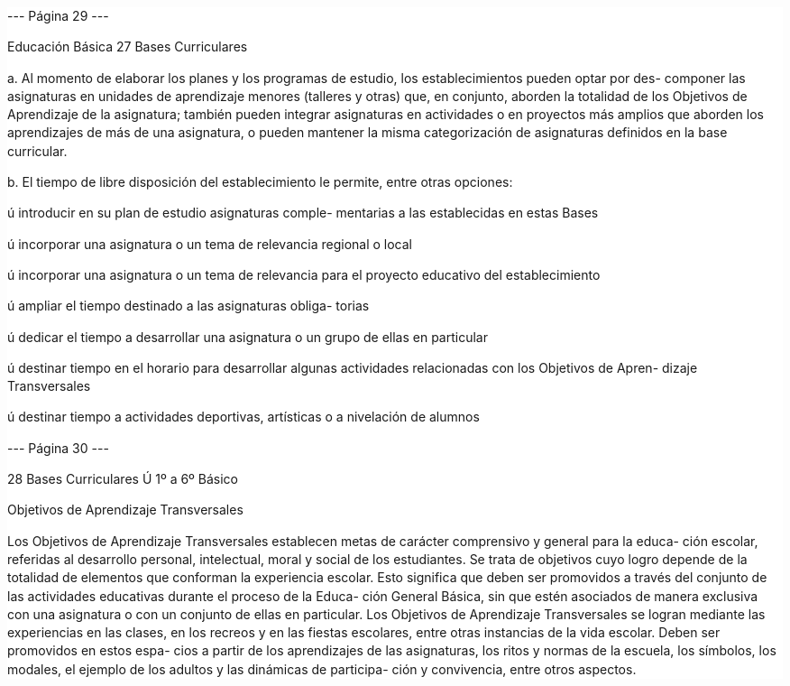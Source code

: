 --- Página 29 ---

Educación Básica
27
Bases Curriculares

a. 	Al momento de elaborar los planes y los programas de 
estudio, los establecimientos pueden optar por des-
componer las asignaturas en unidades de aprendizaje 
menores (talleres y otras) que, en conjunto, aborden 
la totalidad de los Objetivos de Aprendizaje de la 
asignatura; también pueden integrar asignaturas en 
actividades o en proyectos más amplios que aborden 
los aprendizajes de más de una asignatura, o pueden 
mantener la misma categorización de asignaturas 
definidos en la base curricular.

b. 	El tiempo de libre disposición del establecimiento le 
permite, entre otras opciones:

ú	introducir en su plan de estudio asignaturas comple-
mentarias a las establecidas en estas Bases

ú	incorporar una asignatura o un tema de relevancia 
regional o local

ú	incorporar una asignatura o un tema de relevancia 
para el proyecto educativo del establecimiento

ú	ampliar el tiempo destinado a las asignaturas obliga-
torias

ú	dedicar el tiempo a desarrollar una asignatura o un 
grupo de ellas en particular

ú	destinar tiempo en el horario para desarrollar algunas 
actividades relacionadas con los Objetivos de Apren-
dizaje Transversales

ú	destinar tiempo a actividades deportivas, artísticas o 
a nivelación de alumnos

--- Página 30 ---

28
Bases Curriculares Ú 1º a 6º Básico

Objetivos de Aprendizaje 
Transversales

Los Objetivos de Aprendizaje Transversales establecen 
metas de carácter comprensivo y general para la educa-
ción escolar, referidas al desarrollo personal, intelectual, 
moral y social de los estudiantes. Se trata de objetivos 
cuyo logro depende de la totalidad de elementos que 
conforman la experiencia escolar. Esto significa que 
deben ser promovidos a través del conjunto de las 
actividades educativas durante el proceso de la Educa-
ción General Básica, sin que estén asociados de manera 
exclusiva con una asignatura o con un conjunto de ellas 
en particular. Los Objetivos de Aprendizaje Transversales 
se logran mediante las experiencias en las clases, en los 
recreos y en las fiestas escolares, entre otras instancias 
de la vida escolar. Deben ser promovidos en estos espa-
cios a partir de los aprendizajes de las asignaturas, los 
ritos y normas de la escuela, los símbolos, los modales, 
el ejemplo de los adultos y las dinámicas de participa-
ción y convivencia, entre otros aspectos.
